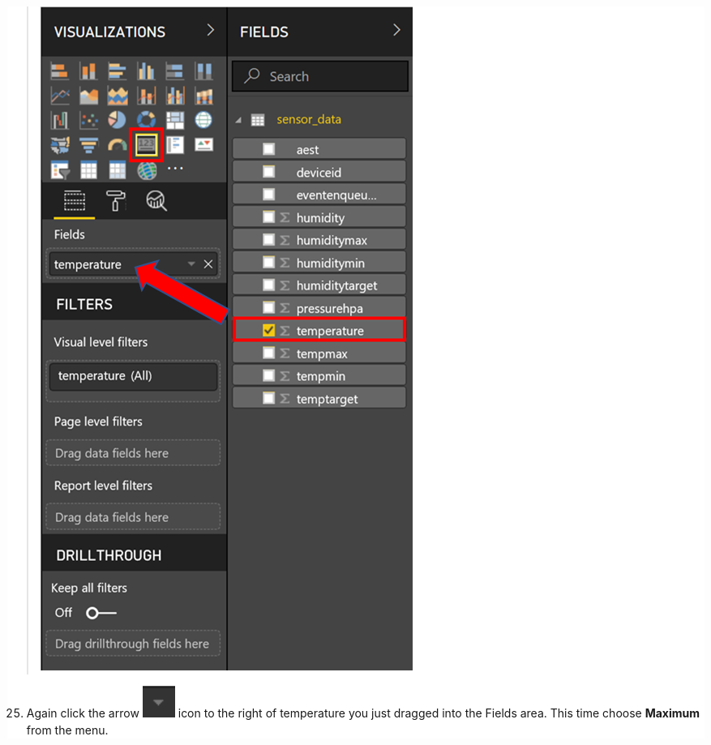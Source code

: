 > ![](.//media/image42.png)

25. Again click the arrow ![](.//media/image43.png) icon to the right of
    temperature you just dragged into the Fields area. This time choose
    **Maximum** from the menu.
